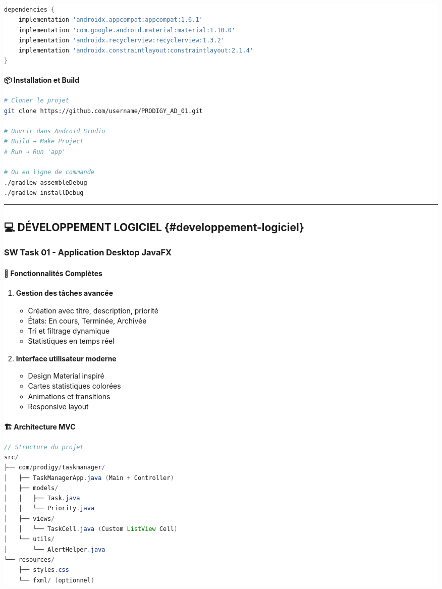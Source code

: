 ```gradle
dependencies {
    implementation 'androidx.appcompat:appcompat:1.6.1'
    implementation 'com.google.android.material:material:1.10.0'
    implementation 'androidx.recyclerview:recyclerview:1.3.2'
    implementation 'androidx.constraintlayout:constraintlayout:2.1.4'
}
```

#### 📦 Installation et Build
```bash
# Cloner le projet
git clone https://github.com/username/PRODIGY_AD_01.git

# Ouvrir dans Android Studio
# Build → Make Project
# Run → Run 'app'

# Ou en ligne de commande
./gradlew assembleDebug
./gradlew installDebug
```

---

## 💻 DÉVELOPPEMENT LOGICIEL {#developpement-logiciel}

### SW Task 01 - Application Desktop JavaFX

#### 🎯 Fonctionnalités Complètes
1. **Gestion des tâches avancée**
   - Création avec titre, description, priorité
   - États: En cours, Terminée, Archivée
   - Tri et filtrage dynamique
   - Statistiques en temps réel

2. **Interface utilisateur moderne**
   - Design Material inspiré
   - Cartes statistiques colorées
   - Animations et transitions
   - Responsive layout

#### 🏗️ Architecture MVC
```java
// Structure du projet
src/
├── com/prodigy/taskmanager/
│   ├── TaskManagerApp.java (Main + Controller)
│   ├── models/
│   │   ├── Task.java
│   │   └── Priority.java
│   ├── views/
│   │   └── TaskCell.java (Custom ListView Cell)
│   └── utils/
│       └── AlertHelper.java
└── resources/
    ├── styles.css
    └── fxml/ (optionnel)
```
